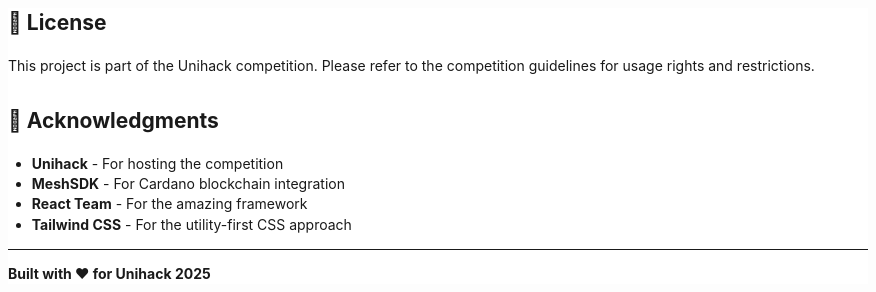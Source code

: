 ## 📄 License

This project is part of the Unihack competition. Please refer to the competition guidelines for usage rights and restrictions.

## 🙏 Acknowledgments

- **Unihack** - For hosting the competition
- **MeshSDK** - For Cardano blockchain integration
- **React Team** - For the amazing framework
- **Tailwind CSS** - For the utility-first CSS approach

---

**Built with ❤️ for Unihack 2025**
